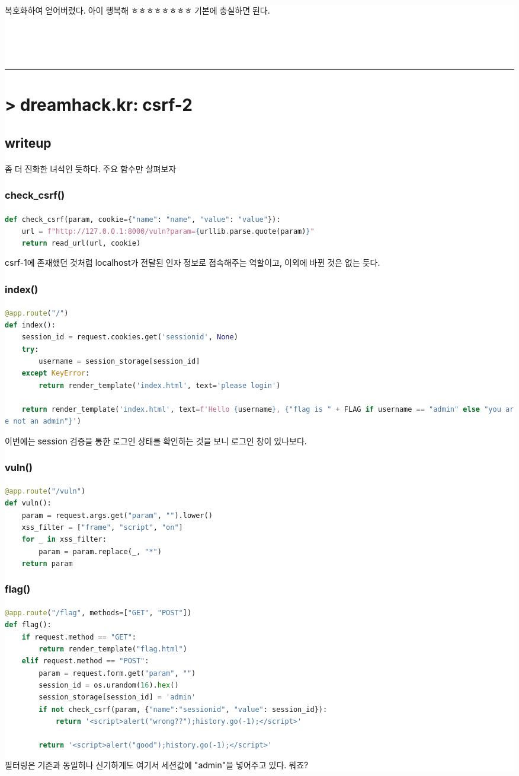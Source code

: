 복호화하여 얻어버렸다. 아이 행복해 ㅎㅎㅎㅎㅎㅎㅎㅎ 기본에 충실하면 된다.

<br><br><br>

-----

# > dreamhack.kr: csrf-2


## writeup

좀 더 진화한 녀석인 듯하다. 주요 함수만 살펴보자

### check_csrf()
```python
def check_csrf(param, cookie={"name": "name", "value": "value"}):
    url = f"http://127.0.0.1:8000/vuln?param={urllib.parse.quote(param)}"
    return read_url(url, cookie)
```
csrf-1에 존재했던 것처럼 localhost가 전달된 인자 정보로 접속해주는 역할이고, 이외에 바뀐 것은 없는 듯다.

### index()
```python
@app.route("/")
def index():
    session_id = request.cookies.get('sessionid', None)
    try:
        username = session_storage[session_id]
    except KeyError:
        return render_template('index.html', text='please login')

    return render_template('index.html', text=f'Hello {username}, {"flag is " + FLAG if username == "admin" else "you are not an admin"}')
```
이번에는 session 검증을 통한 로그인 상태를 확인하는 것을 보니 로그인 창이 있나보다.


### vuln()
```python
@app.route("/vuln")
def vuln():
    param = request.args.get("param", "").lower()
    xss_filter = ["frame", "script", "on"]
    for _ in xss_filter:
        param = param.replace(_, "*")
    return param
```

### flag()
```python
@app.route("/flag", methods=["GET", "POST"])
def flag():
    if request.method == "GET":
        return render_template("flag.html")
    elif request.method == "POST":
        param = request.form.get("param", "")
        session_id = os.urandom(16).hex()
        session_storage[session_id] = 'admin'
        if not check_csrf(param, {"name":"sessionid", "value": session_id}):
            return '<script>alert("wrong??");history.go(-1);</script>'

        return '<script>alert("good");history.go(-1);</script>'
```
필터링은 기존과 동일허나 신기하게도 여기서 세션값에 "admin"을 넣어주고 있다. 뭐죠?
